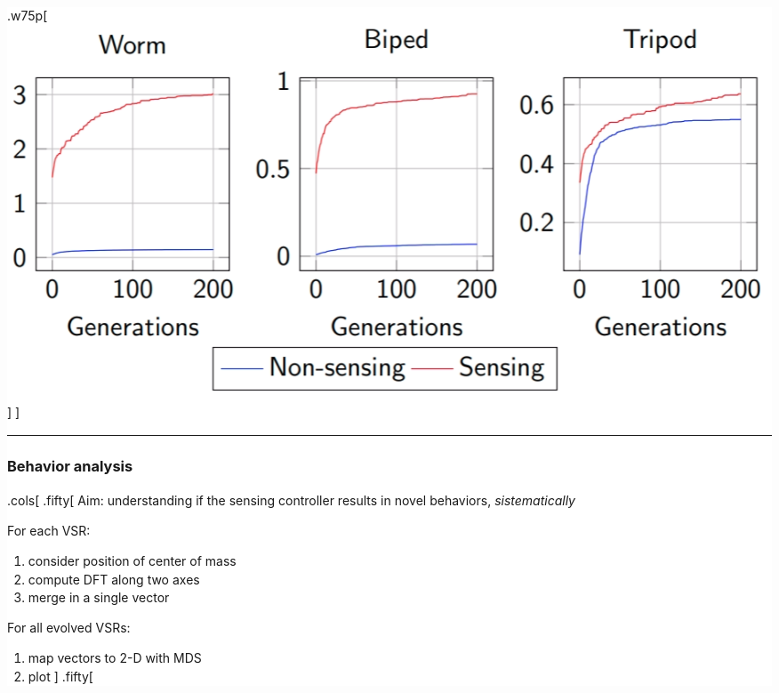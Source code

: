 .w75p[![Sensing vs. non-sensing controller](imgs/talamini-sensing-results-main.png)]
]

---

### Behavior analysis

.cols[
.fifty[
Aim: understanding if the sensing controller results in novel behaviors, _sistematically_

For each VSR:
1. consider position of center of mass
2. compute DFT along two axes
3. merge in a single vector

For all evolved VSRs:
1. map vectors to 2-D with MDS
2. plot
]
.fifty[